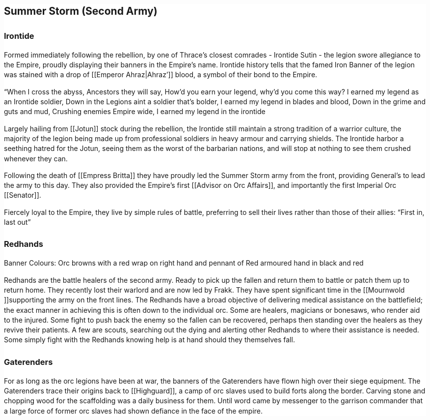 
## Summer Storm (Second Army)
### Irontide
Formed immediately following the rebellion, by one of Thrace’s closest comrades - Irontide Sutin - the legion swore allegiance to the Empire, proudly displaying their banners in the Empire’s name. Irontide history tells that the famed Iron Banner of the legion was stained with a drop of [[Emperor Ahraz|Ahraz’]] blood, a symbol of their bond to the Empire.

“When I cross the abyss, Ancestors they will say,
How’d you earn your legend, why’d you come this way?
I earned my legend as an Irontide soldier,
Down in the Legions aint a soldier that’s bolder,
I earned my legend in blades and blood,
Down in the grime and guts and mud,
Crushing enemies Empire wide,
I earned my legend in the irontide

Largely hailing from [[Jotun]] stock during the rebellion, the Irontide still maintain a strong tradition of a warrior culture, the majority of the legion being made up from professional soldiers in heavy armour and carrying shields. The Irontide harbor a seething hatred for the Jotun, seeing them as the worst of the barbarian nations, and will stop at nothing to see them crushed whenever they can.

Following the death of [[Empress Britta]] they have proudly led the Summer Storm army from the front, providing General’s to lead the army to this day. They also provided the Empire’s first [[Advisor on Orc Affairs]], and importantly the first Imperial Orc [[Senator]].

Fiercely loyal to the Empire, they live by simple rules of battle, preferring to sell their lives rather than those of their allies: “First in, last out”

### Redhands


Banner Colours: Orc browns with a red wrap on right hand and pennant of Red armoured hand in black and red 

Redhands are the battle healers of the second army. Ready to pick up the fallen and return them to battle or patch them up to return home. They recently lost their warlord and are now led by Frakk. They have spent significant time in the [[Mournwold ]]supporting the army on the front lines. The Redhands have a broad objective of delivering medical assistance on the battlefield; the exact manner in achieving this is often down to the individual orc. Some are healers, magicians or bonesaws, who render aid to the injured. Some fight to push back the enemy so the fallen can be recovered, perhaps then standing over the healers as they revive their patients. A few are scouts, searching out the dying and alerting other Redhands to where their assistance is needed. Some simply fight with the Redhands knowing help is at hand should they themselves fall.

### Gaterenders
For as long as the orc legions have been at war, the banners of the Gaterenders have flown high over their siege equipment. The Gaterenders trace their origins back to [[Highguard]], a camp of orc slaves used to build forts along the border. Carving stone and chopping wood for the scaffolding was a daily business for them. Until word came by messenger to the garrison commander that a large force of former orc slaves had shown defiance in the face of the empire. 

